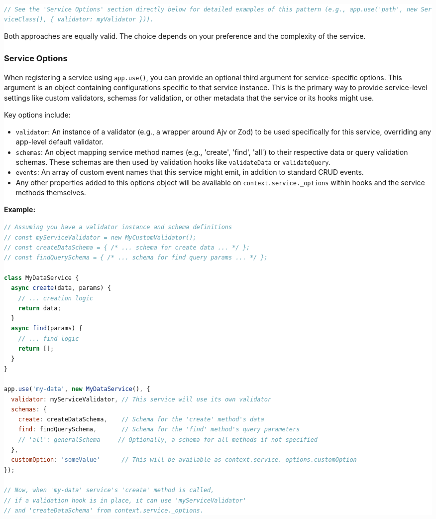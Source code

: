 ```javascript
// See the 'Service Options' section directly below for detailed examples of this pattern (e.g., app.use('path', new ServiceClass(), { validator: myValidator })).
```
Both approaches are equally valid. The choice depends on your preference and the complexity of the service.

### Service Options

When registering a service using `app.use()`, you can provide an optional third argument for service-specific options. This argument is an object containing configurations specific to that service instance. This is the primary way to provide service-level settings like custom validators, schemas for validation, or other metadata that the service or its hooks might use.

Key options include:

*   `validator`: An instance of a validator (e.g., a wrapper around Ajv or Zod) to be used specifically for this service, overriding any app-level default validator.
*   `schemas`: An object mapping service method names (e.g., 'create', 'find', 'all') to their respective data or query validation schemas. These schemas are then used by validation hooks like `validateData` or `validateQuery`.
*   `events`: An array of custom event names that this service might emit, in addition to standard CRUD events.
*   Any other properties added to this options object will be available on `context.service._options` within hooks and the service methods themselves.

**Example:**

```javascript
// Assuming you have a validator instance and schema definitions
// const myServiceValidator = new MyCustomValidator();
// const createDataSchema = { /* ... schema for create data ... */ };
// const findQuerySchema = { /* ... schema for find query params ... */ };

class MyDataService {
  async create(data, params) {
    // ... creation logic
    return data;
  }
  async find(params) {
    // ... find logic
    return [];
  }
}

app.use('my-data', new MyDataService(), {
  validator: myServiceValidator, // This service will use its own validator
  schemas: {
    create: createDataSchema,    // Schema for the 'create' method's data
    find: findQuerySchema,       // Schema for the 'find' method's query parameters
    // 'all': generalSchema     // Optionally, a schema for all methods if not specified
  },
  customOption: 'someValue'      // This will be available as context.service._options.customOption
});

// Now, when 'my-data' service's 'create' method is called,
// if a validation hook is in place, it can use 'myServiceValidator'
// and 'createDataSchema' from context.service._options.
```
